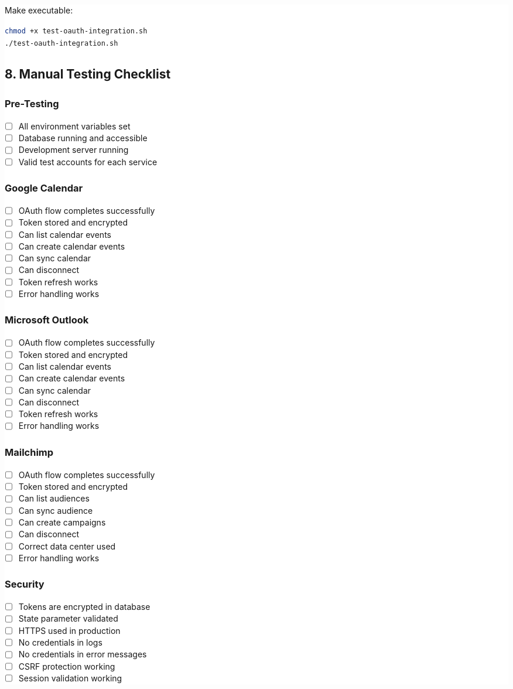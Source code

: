 Make executable:
```bash
chmod +x test-oauth-integration.sh
./test-oauth-integration.sh
```

## 8. Manual Testing Checklist

### Pre-Testing
- [ ] All environment variables set
- [ ] Database running and accessible
- [ ] Development server running
- [ ] Valid test accounts for each service

### Google Calendar
- [ ] OAuth flow completes successfully
- [ ] Token stored and encrypted
- [ ] Can list calendar events
- [ ] Can create calendar events
- [ ] Can sync calendar
- [ ] Can disconnect
- [ ] Token refresh works
- [ ] Error handling works

### Microsoft Outlook
- [ ] OAuth flow completes successfully
- [ ] Token stored and encrypted
- [ ] Can list calendar events
- [ ] Can create calendar events
- [ ] Can sync calendar
- [ ] Can disconnect
- [ ] Token refresh works
- [ ] Error handling works

### Mailchimp
- [ ] OAuth flow completes successfully
- [ ] Token stored and encrypted
- [ ] Can list audiences
- [ ] Can sync audience
- [ ] Can create campaigns
- [ ] Can disconnect
- [ ] Correct data center used
- [ ] Error handling works

### Security
- [ ] Tokens are encrypted in database
- [ ] State parameter validated
- [ ] HTTPS used in production
- [ ] No credentials in logs
- [ ] No credentials in error messages
- [ ] CSRF protection working
- [ ] Session validation working
